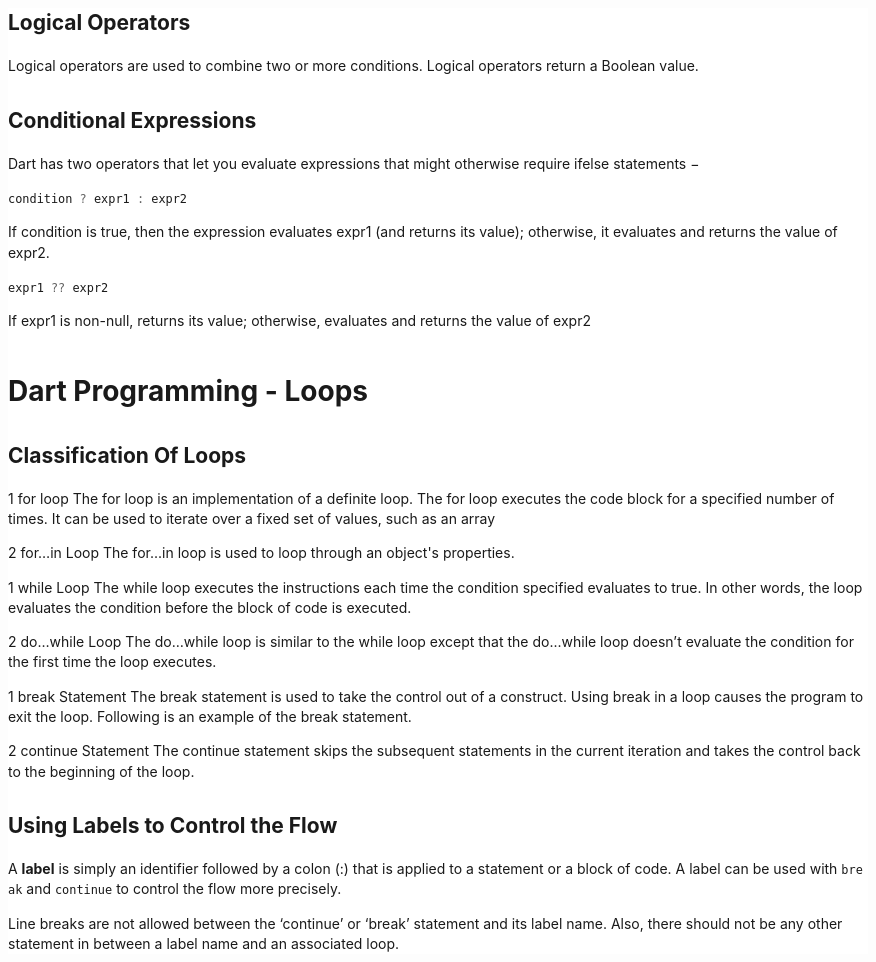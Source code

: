 ## Logical Operators
Logical operators are used to combine two or more conditions. Logical operators return a Boolean value. 

## Conditional Expressions
Dart has two operators that let you evaluate expressions that might otherwise require ifelse statements −
```dart
condition ? expr1 : expr2
```

If condition is true, then the expression evaluates expr1 (and returns its value); otherwise, it evaluates and returns the value of expr2.
```dart
expr1 ?? expr2
```
If expr1 is non-null, returns its value; otherwise, evaluates and returns the value of expr2


# Dart Programming - Loops

## Classification Of Loops

1	for loop
The for loop is an implementation of a definite loop. The for loop executes the code block for a specified number of times. It can be used to iterate over a fixed set of values, such as an array

2	for…in Loop
The for...in loop is used to loop through an object's properties.

1	while Loop
The while loop executes the instructions each time the condition specified evaluates to true. In other words, the loop evaluates the condition before the block of code is executed.

2	do…while Loop
The do…while loop is similar to the while loop except that the do...while loop doesn’t evaluate the condition for the first time the loop executes.

1	break Statement
The break statement is used to take the control out of a construct. Using break in a loop causes the program to exit the loop. Following is an example of the break statement.

2	continue Statement
The continue statement skips the subsequent statements in the current iteration and takes the control back to the beginning of the loop.

## Using Labels to Control the Flow
A **label** is simply an identifier followed by a colon (:) that is applied to a statement or a block of code. A label can be used with `break` and `continue` to control the flow more precisely.

Line breaks are not allowed between the ‘continue’ or ‘break’ statement and its label name. Also, there should not be any other statement in between a label name and an associated loop.
